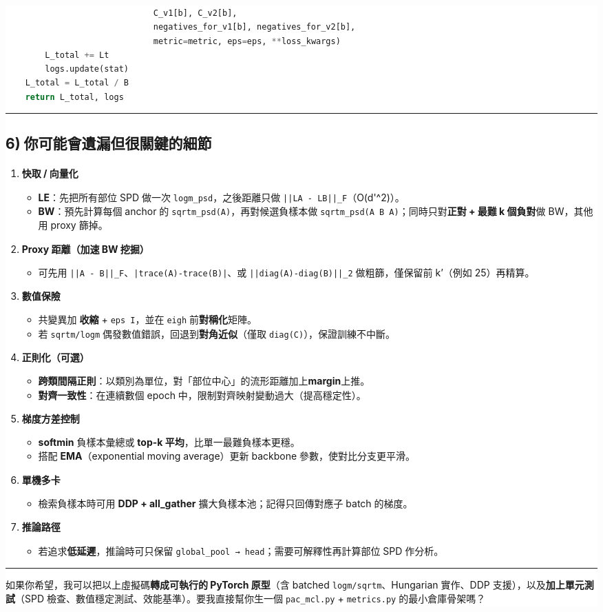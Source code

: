 ```python
                              C_v1[b], C_v2[b],
                              negatives_for_v1[b], negatives_for_v2[b],
                              metric=metric, eps=eps, **loss_kwargs)
        L_total += Lt
        logs.update(stat)
    L_total = L_total / B
    return L_total, logs
```

---

## 6) 你可能會遺漏但很關鍵的細節

1. **快取 / 向量化**

   * **LE**：先把所有部位 SPD 做一次 `logm_psd`，之後距離只做 `||LA - LB||_F`（O(d'^2)）。
   * **BW**：預先計算每個 anchor 的 `sqrtm_psd(A)`，再對候選負樣本做 `sqrtm_psd(A B A)`；同時只對**正對 + 最難 k 個負對**做 BW，其他用 proxy 篩掉。

2. **Proxy 距離（加速 BW 挖掘）**

   * 可先用 `||A - B||_F`、`|trace(A)-trace(B)|`、或 `||diag(A)-diag(B)||_2` 做粗篩，僅保留前 k’（例如 25）再精算。

3. **數值保險**

   * 共變異加 **收縮** + `eps I`，並在 `eigh` 前**對稱化**矩陣。
   * 若 `sqrtm/logm` 偶發數值錯誤，回退到**對角近似**（僅取 `diag(C)`），保證訓練不中斷。

4. **正則化（可選）**

   * **跨類間隔正則**：以類別為單位，對「部位中心」的流形距離加上**margin**上推。
   * **對齊一致性**：在連續數個 epoch 中，限制對齊映射變動過大（提高穩定性）。

5. **梯度方差控制**

   * **softmin** 負樣本彙總或 **top-k 平均**，比單一最難負樣本更穩。
   * 搭配 **EMA**（exponential moving average）更新 backbone 參數，使對比分支更平滑。

6. **單機多卡**

   * 檢索負樣本時可用 **DDP + all\_gather** 擴大負樣本池；記得只回傳對應子 batch 的梯度。

7. **推論路徑**

   * 若追求**低延遲**，推論時可只保留 `global_pool → head`；需要可解釋性再計算部位 SPD 作分析。

---

如果你希望，我可以把以上虛擬碼**轉成可執行的 PyTorch 原型**（含 batched `logm/sqrtm`、Hungarian 實作、DDP 支援），以及**加上單元測試**（SPD 檢查、數值穩定測試、效能基準）。要我直接幫你生一個 `pac_mcl.py` + `metrics.py` 的最小倉庫骨架嗎？
